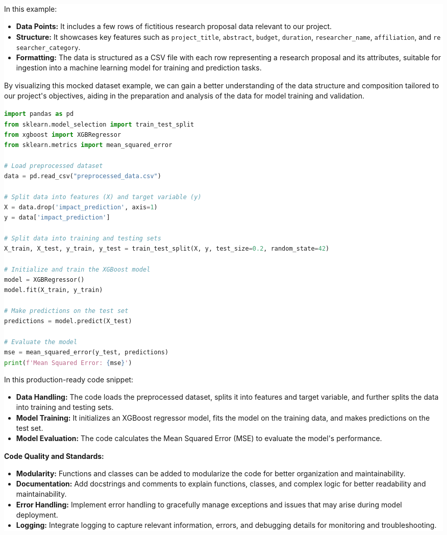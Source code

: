 In this example:
- **Data Points:** It includes a few rows of fictitious research proposal data relevant to our project.
- **Structure:** It showcases key features such as `project_title`, `abstract`, `budget`, `duration`, `researcher_name`, `affiliation`, and `researcher_category`.
- **Formatting:** The data is structured as a CSV file with each row representing a research proposal and its attributes, suitable for ingestion into a machine learning model for training and prediction tasks.

By visualizing this mocked dataset example, we can gain a better understanding of the data structure and composition tailored to our project's objectives, aiding in the preparation and analysis of the data for model training and validation.

```python
import pandas as pd
from sklearn.model_selection import train_test_split
from xgboost import XGBRegressor
from sklearn.metrics import mean_squared_error

# Load preprocessed dataset
data = pd.read_csv("preprocessed_data.csv")

# Split data into features (X) and target variable (y)
X = data.drop('impact_prediction', axis=1)
y = data['impact_prediction']

# Split data into training and testing sets
X_train, X_test, y_train, y_test = train_test_split(X, y, test_size=0.2, random_state=42)

# Initialize and train the XGBoost model
model = XGBRegressor()
model.fit(X_train, y_train)

# Make predictions on the test set
predictions = model.predict(X_test)

# Evaluate the model
mse = mean_squared_error(y_test, predictions)
print(f'Mean Squared Error: {mse}')
```

In this production-ready code snippet:
- **Data Handling:** The code loads the preprocessed dataset, splits it into features and target variable, and further splits the data into training and testing sets.
- **Model Training:** It initializes an XGBoost regressor model, fits the model on the training data, and makes predictions on the test set.
- **Model Evaluation:** The code calculates the Mean Squared Error (MSE) to evaluate the model's performance.

**Code Quality and Standards:**
- **Modularity:** Functions and classes can be added to modularize the code for better organization and maintainability.
- **Documentation:** Add docstrings and comments to explain functions, classes, and complex logic for better readability and maintainability.
- **Error Handling:** Implement error handling to gracefully manage exceptions and issues that may arise during model deployment.
- **Logging:** Integrate logging to capture relevant information, errors, and debugging details for monitoring and troubleshooting.
